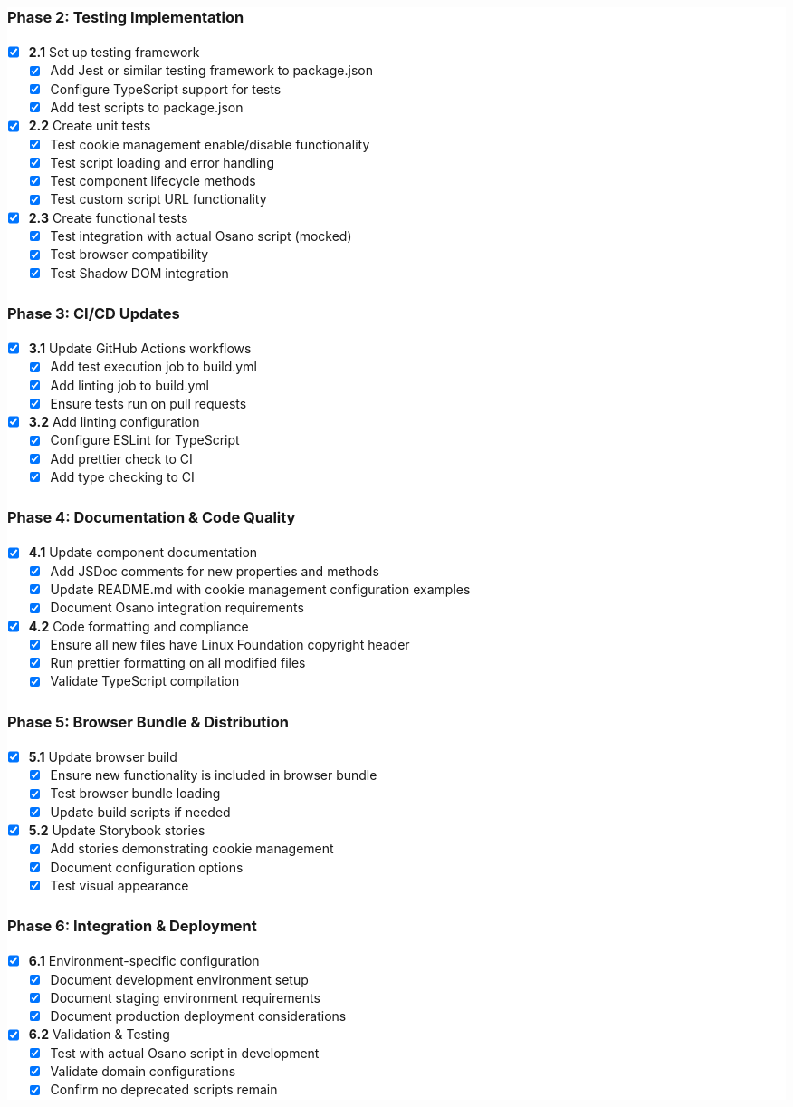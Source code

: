 ### Phase 2: Testing Implementation

- [x] **2.1** Set up testing framework
  - [x] Add Jest or similar testing framework to package.json
  - [x] Configure TypeScript support for tests
  - [x] Add test scripts to package.json
- [x] **2.2** Create unit tests
  - [x] Test cookie management enable/disable functionality
  - [x] Test script loading and error handling
  - [x] Test component lifecycle methods
  - [x] Test custom script URL functionality
- [x] **2.3** Create functional tests
  - [x] Test integration with actual Osano script (mocked)
  - [x] Test browser compatibility
  - [x] Test Shadow DOM integration

### Phase 3: CI/CD Updates

- [x] **3.1** Update GitHub Actions workflows
  - [x] Add test execution job to build.yml
  - [x] Add linting job to build.yml
  - [x] Ensure tests run on pull requests
- [x] **3.2** Add linting configuration
  - [x] Configure ESLint for TypeScript
  - [x] Add prettier check to CI
  - [x] Add type checking to CI

### Phase 4: Documentation & Code Quality

- [x] **4.1** Update component documentation
  - [x] Add JSDoc comments for new properties and methods
  - [x] Update README.md with cookie management configuration examples
  - [x] Document Osano integration requirements
- [x] **4.2** Code formatting and compliance
  - [x] Ensure all new files have Linux Foundation copyright header
  - [x] Run prettier formatting on all modified files
  - [x] Validate TypeScript compilation

### Phase 5: Browser Bundle & Distribution

- [x] **5.1** Update browser build
  - [x] Ensure new functionality is included in browser bundle
  - [x] Test browser bundle loading
  - [x] Update build scripts if needed
- [x] **5.2** Update Storybook stories
  - [x] Add stories demonstrating cookie management
  - [x] Document configuration options
  - [x] Test visual appearance

### Phase 6: Integration & Deployment

- [x] **6.1** Environment-specific configuration
  - [x] Document development environment setup
  - [x] Document staging environment requirements
  - [x] Document production deployment considerations
- [x] **6.2** Validation & Testing
  - [x] Test with actual Osano script in development
  - [x] Validate domain configurations
  - [x] Confirm no deprecated scripts remain
